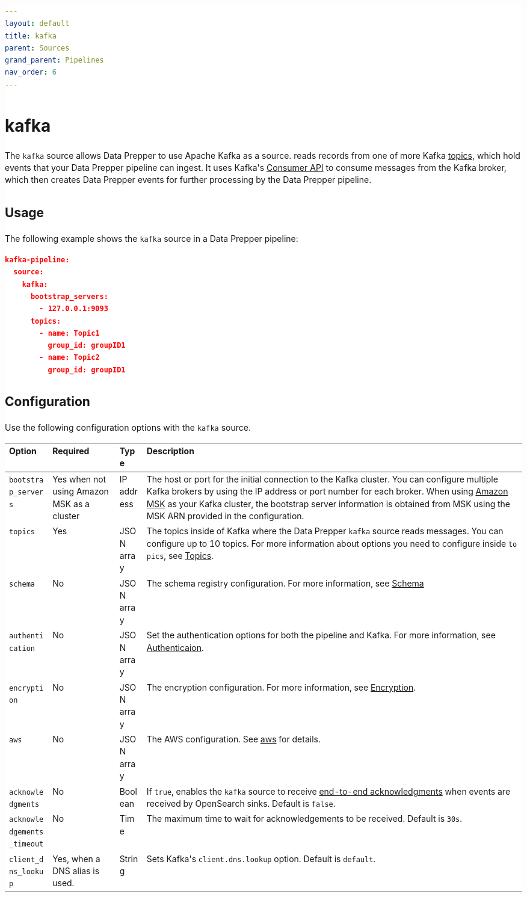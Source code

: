 ```yaml
---
layout: default
title: kafka
parent: Sources
grand_parent: Pipelines
nav_order: 6
---
```


# kafka

The `kafka` source allows Data Prepper to use Apache Kafka as a source. reads records from one of more Kafka [topics](https://kafka.apache.org/intro#intro_concepts_and_terms), which hold events that your Data Prepper pipeline can ingest. It uses Kafka's [Consumer API](https://kafka.apache.org/documentation/#consumerapi) to consume messages from the Kafka broker, which then creates Data Prepper events for further processing by the Data Prepper pipeline.

## Usage

The following example shows the `kafka` source in a Data Prepper pipeline:

```json
kafka-pipeline:
  source:
    kafka:
      bootstrap_servers:
        - 127.0.0.1:9093
      topics:
        - name: Topic1
          group_id: groupID1
        - name: Topic2
          group_id: groupID1
```

## Configuration

Use the following configuration options with the `kafka` source.

Option | Required | Type | Description
:--- | :--- | :--- | :---
`bootstrap_servers` | Yes when not using Amazon MSK as a cluster | IP address | The host or port for the initial connection to the Kafka cluster. You can configure multiple Kafka brokers by using the IP address or port number for each broker. When using [Amazon MSK](https://aws.amazon.com/msk/) as your Kafka cluster, the bootstrap server information is obtained from MSK using the MSK ARN provided in the configuration.
`topics` | Yes | JSON array | The topics inside of Kafka where the Data Prepper `kafka` source reads messages. You can configure up to 10 topics. For more information about options you need to configure inside `topics`, see [Topics](#topics).
`schema` | No | JSON array | The schema registry configuration. For more information, see [Schema](#schema)
`authentication` | No | JSON array | Set the authentication options for both the pipeline and Kafka. For more information, see [Authenticaion](#authentication).
`encryption` | No | JSON array | The encryption configuration. For more information, see [Encryption](#encryption).
`aws` | No | JSON array | The AWS configuration. See [aws](#aws) for details.
`acknowledgments` | No | Boolean | If `true`, enables the `kafka` source to receive [end-to-end acknowledgments]({{site.url}}{{site.baseurl}}/data-prepper/pipelines/pipelines/#end-to-end-acknowledgments) when events are received by OpenSearch sinks. Default is `false`.
`acknowledgements_timeout` | No | Time | The maximum time to wait for acknowledgements to be received. Default is `30s`.
`client_dns_lookup` | Yes, when a DNS alias is used. | String | Sets Kafka's `client.dns.lookup` option. Default is `default`.
